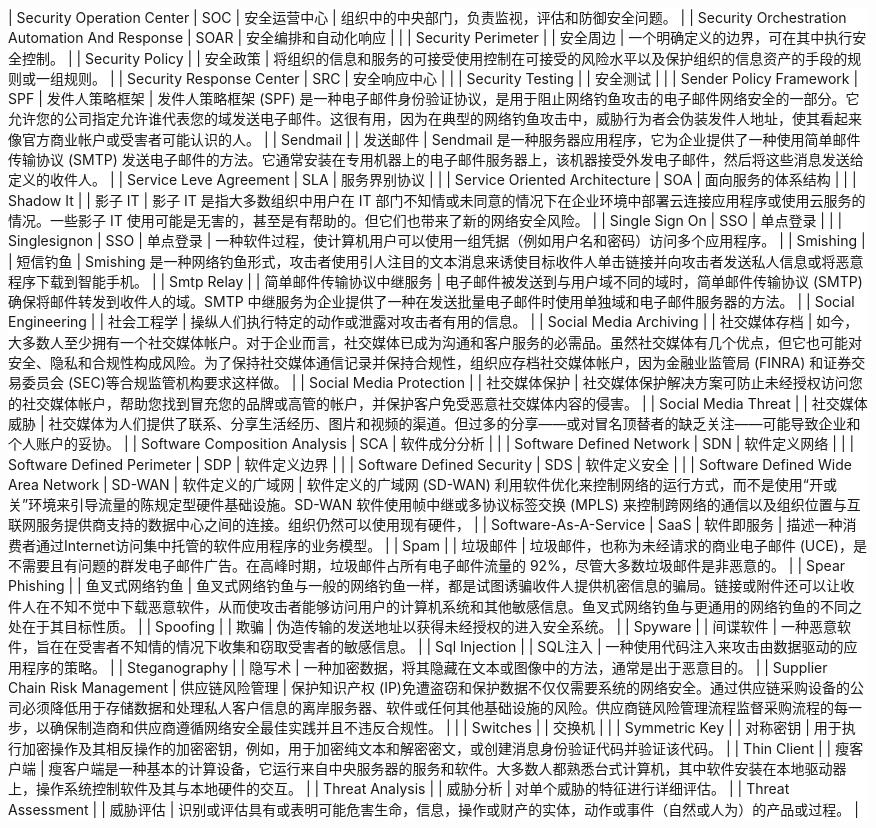 | Security Operation Center | SOC | 安全运营中心 | 组织中的中央部门，负责监视，评估和防御安全问题。 |
| Security Orchestration Automation And Response | SOAR | 安全编排和自动化响应 |  |
| Security Perimeter |  | 安全周边 | 一个明确定义的边界，可在其中执行安全控制。 |
| Security Policy |  | 安全政策 | 将组织的信息和服务的可接受使用控制在可接受的风险水平以及保护组织的信息资产的手段的规则或一组规则。 |
| Security Response Center | SRC | 安全响应中心 |  |
| Security Testing |  | 安全测试 |  |
| Sender Policy Framework | SPF | 发件人策略框架 | 发件人策略框架 (SPF) 是一种电子邮件身份验证协议，是用于阻止网络钓鱼攻击的电子邮件网络安全的一部分。它允许您的公司指定允许谁代表您的域发送电子邮件。这很有用，因为在典型的网络钓鱼攻击中，威胁行为者会伪装发件人地址，使其看起来像官方商业帐户或受害者可能认识的人。 |
| Sendmail |  | 发送邮件 | Sendmail 是一种服务器应用程序，它为企业提供了一种使用简单邮件传输协议 (SMTP) 发送电子邮件的方法。它通常安装在专用机器上的电子邮件服务器上，该机器接受外发电子邮件，然后将这些消息发送给定义的收件人。 |
| Service Leve Agreement | SLA | 服务界别协议 |  |
| Service Oriented Architecture | SOA | 面向服务的体系结构 |  |
| Shadow It |  | 影子 IT | 影子 IT 是指大多数组织中用户在 IT 部门不知情或未同意的情况下在企业环境中部署云连接应用程序或使用云服务的情况。一些影子 IT 使用可能是无害的，甚至是有帮助的。但它们也带来了新的网络安全风险。 |
| Single Sign On | SSO | 单点登录 |  |
| Singlesignon | SSO | 单点登录 | 一种软件过程，使计算机用户可以使用一组凭据（例如用户名和密码）访问多个应用程序。 |
| Smishing |  | 短信钓鱼 | Smishing 是一种网络钓鱼形式，攻击者使用引人注目的文本消息来诱使目标收件人单击链接并向攻击者发送私人信息或将恶意程序下载到智能手机。 |
| Smtp Relay |  | 简单邮件传输协议中继服务 | 电子邮件被发送到与用户域不同的域时，简单邮件传输协议 (SMTP) 确保将邮件转发到收件人的域。SMTP 中继服务为企业提供了一种在发送批量电子邮件时使用单独域和电子邮件服务器的方法。 |
| Social Engineering |  | 社会工程学 | 操纵人们执行特定的动作或泄露对攻击者有用的信息。 |
| Social Media Archiving |  | 社交媒体存档 | 如今，大多数人至少拥有一个社交媒体帐户。对于企业而言，社交媒体已成为沟通和客户服务的必需品。虽然社交媒体有几个优点，但它也可能对安全、隐私和合规性构成风险。为了保持社交媒体通信记录并保持合规性，组织应存档社交媒体帐户，因为金融业监管局 (FINRA) 和证券交易委员会 (SEC)等合规监管机构要求这样做。 |
| Social Media Protection |  | 社交媒体保护 | 社交媒体保护解决方案可防止未经授权访问您的社交媒体帐户，帮助您找到冒充您的品牌或高管的帐户，并保护客户免受恶意社交媒体内容的侵害。 |
| Social Media Threat |  | 社交媒体威胁 | 社交媒体为人们提供了联系、分享生活经历、图片和视频的渠道。但过多的分享——或对冒名顶替者的缺乏关注——可能导致企业和个人账户的妥协。 |
| Software Composition Analysis | SCA | 软件成分分析 |  |
| Software Defined Network | SDN | 软件定义网络 |  |
| Software Defined Perimeter | SDP | 软件定义边界 |  |
| Software Defined Security | SDS | 软件定义安全 |  |
| Software Defined Wide Area Network | SD-WAN | 软件定义的广域网 | 软件定义的广域网 (SD-WAN) 利用软件优化来控制网络的运行方式，而不是使用“开或关”环境来引导流量的陈规定型硬件基础设施。SD-WAN 软件使用帧中继或多协议标签交换 (MPLS) 来控制跨网络的通信以及组织位置与互联网服务提供商支持的数据中心之间的连接。组织仍然可以使用现有硬件， |
| Software-As-A-Service | SaaS | 软件即服务 | 描述一种消费者通过Internet访问集中托管的软件应用程序的业务模型。 |
| Spam |  | 垃圾邮件 | 垃圾邮件，也称为未经请求的商业电子邮件 (UCE)，是不需要且有问题的群发电子邮件广告。在高峰时期，垃圾邮件占所有电子邮件流量的 92%，尽管大多数垃圾邮件是非恶意的。 |
| Spear Phishing |  | 鱼叉式网络钓鱼 | 鱼叉式网络钓鱼与一般的网络钓鱼一样，都是试图诱骗收件人提供机密信息的骗局。链接或附件还可以让收件人在不知不觉中下载恶意软件，从而使攻击者能够访问用户的计算机系统和其他敏感信息。鱼叉式网络钓鱼与更通用的网络钓鱼的不同之处在于其目标性质。 |
| Spoofing |  | 欺骗 | 伪造传输的发送地址以获得未经授权的进入安全系统。 |
| Spyware |  | 间谍软件 | 一种恶意软件，旨在在受害者不知情的情况下收集和窃取受害者的敏感信息。 |
| Sql Injection |  | SQL注入 | 一种使用代码注入来攻击由数据驱动的应用程序的策略。 |
| Steganography |  | 隐写术 | 一种加密数据，将其隐藏在文本或图像中的方法，通常是出于恶意目的。 |
| Supplier Chain Risk Management | 供应链风险管理 | 保护知识产权 (IP)免遭盗窃和保护数据不仅仅需要系统的网络安全。通过供应链采购设备的公司必须降低用于存储数据和处理私人客户信息的离岸服务器、软件或任何其他基础设施的风险。供应商链风险管理流程监督采购流程的每一步，以确保制造商和供应商遵循网络安全最佳实践并且不违反合规性。 |  |
| Switches |  | 交换机 |  |
| Symmetric Key |  | 对称密钥 | 用于执行加密操作及其相反操作的加密密钥，例如，用于加密纯文本和解密密文，或创建消息身份验证代码并验证该代码。 |
| Thin Client |  | 瘦客户端 | 瘦客户端是一种基本的计算设备，它运行来自中央服务器的服务和软件。大多数人都熟悉台式计算机，其中软件安装在本地驱动器上，操作系统控制软件及其与本地硬件的交互。 |
| Threat Analysis |  | 威胁分析 | 对单个威胁的特征进行详细评估。 |
| Threat Assessment |  | 威胁评估 | 识别或评估具有或表明可能危害生命，信息，操作或财产的实体，动作或事件（自然或人为）的产品或过程。 |
